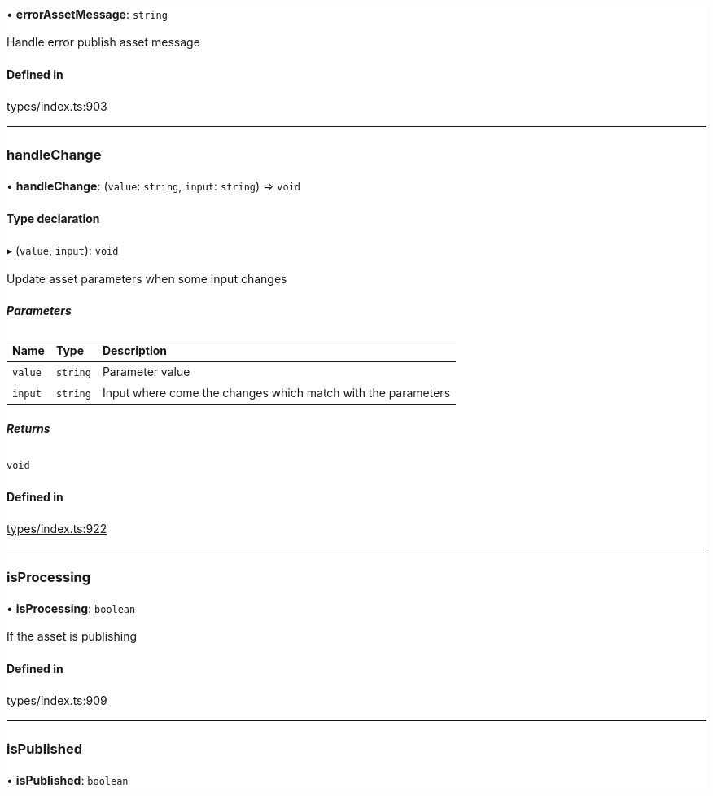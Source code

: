• **errorAssetMessage**: `string`

Handle error publish asset message

#### Defined in

[types/index.ts:903](https://github.com/nevermined-io/react-components/blob/c6636b1/catalog/src/types/index.ts#L903)

___

### handleChange

• **handleChange**: (`value`: `string`, `input`: `string`) => `void`

#### Type declaration

▸ (`value`, `input`): `void`

Update asset parameters when some input changes

##### Parameters

| Name | Type | Description |
| :------ | :------ | :------ |
| `value` | `string` | Parameter value |
| `input` | `string` | Input where come the changes which match with the parameters |

##### Returns

`void`

#### Defined in

[types/index.ts:922](https://github.com/nevermined-io/react-components/blob/c6636b1/catalog/src/types/index.ts#L922)

___

### isProcessing

• **isProcessing**: `boolean`

If the asset is publishing

#### Defined in

[types/index.ts:909](https://github.com/nevermined-io/react-components/blob/c6636b1/catalog/src/types/index.ts#L909)

___

### isPublished

• **isPublished**: `boolean`
